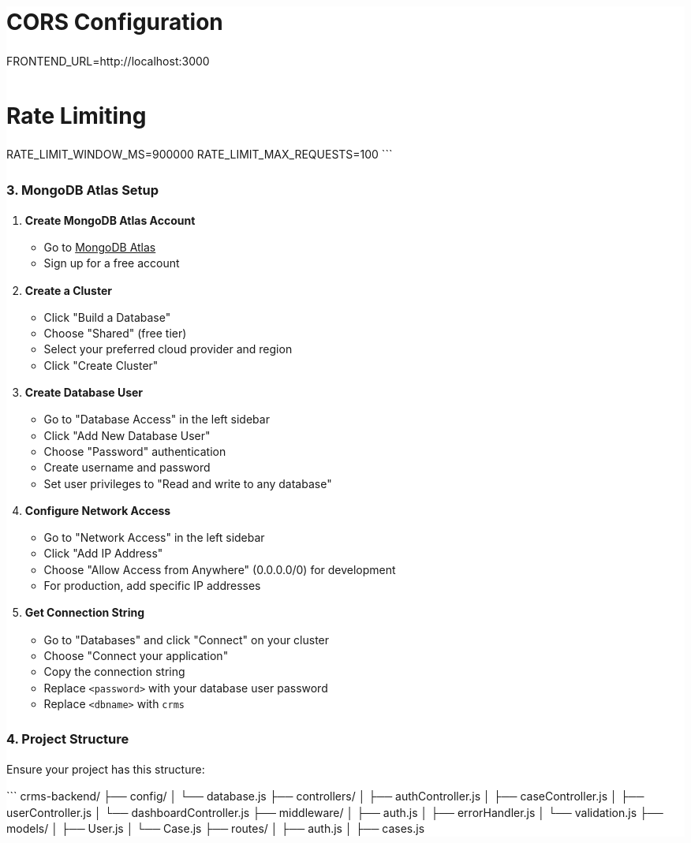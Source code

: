 # CORS Configuration
FRONTEND_URL=http://localhost:3000

# Rate Limiting
RATE_LIMIT_WINDOW_MS=900000
RATE_LIMIT_MAX_REQUESTS=100
\`\`\`

### 3. MongoDB Atlas Setup

1. **Create MongoDB Atlas Account**
   - Go to [MongoDB Atlas](https://www.mongodb.com/atlas)
   - Sign up for a free account

2. **Create a Cluster**
   - Click "Build a Database"
   - Choose "Shared" (free tier)
   - Select your preferred cloud provider and region
   - Click "Create Cluster"

3. **Create Database User**
   - Go to "Database Access" in the left sidebar
   - Click "Add New Database User"
   - Choose "Password" authentication
   - Create username and password
   - Set user privileges to "Read and write to any database"

4. **Configure Network Access**
   - Go to "Network Access" in the left sidebar
   - Click "Add IP Address"
   - Choose "Allow Access from Anywhere" (0.0.0.0/0) for development
   - For production, add specific IP addresses

5. **Get Connection String**
   - Go to "Databases" and click "Connect" on your cluster
   - Choose "Connect your application"
   - Copy the connection string
   - Replace `<password>` with your database user password
   - Replace `<dbname>` with `crms`

### 4. Project Structure

Ensure your project has this structure:

\`\`\`
crms-backend/
├── config/
│   └── database.js
├── controllers/
│   ├── authController.js
│   ├── caseController.js
│   ├── userController.js
│   └── dashboardController.js
├── middleware/
│   ├── auth.js
│   ├── errorHandler.js
│   └── validation.js
├── models/
│   ├── User.js
│   └── Case.js
├── routes/
│   ├── auth.js
│   ├── cases.js